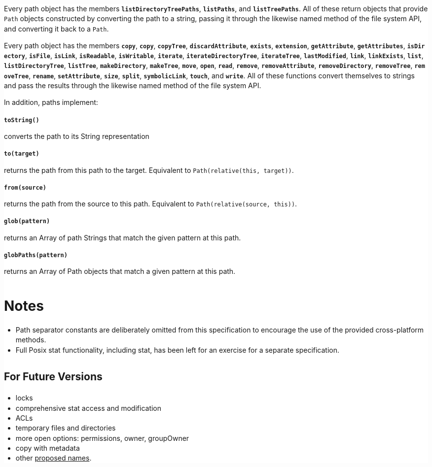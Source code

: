 Every path object has the members **`listDirectoryTreePaths`**, 
**`listPaths`**, and **`listTreePaths`**. All of these return objects 
that provide `Path` objects constructed by converting the path to a 
string, passing it through the likewise named method of the file system 
API, and converting it back to a `Path`. 

Every path object has the members **`copy`**, **`copy`**, **`copyTree`**, 
**`discardAttribute`**, **`exists`**, **`extension`**, 
**`getAttribute`**, **`getAttributes`**, **`isDirectory`**, **`isFile`**, 
**`isLink`**, **`isReadable`**, **`isWritable`**, **`iterate`**, 
**`iterateDirectoryTree`**, **`iterateTree`**, **`lastModified`**, 
**`link`**, **`linkExists`**, **`list`**, **`listDirectoryTree`**, 
**`listTree`**, **`makeDirectory`**, **`makeTree`**, **`move`**, 
**`open`**, **`read`**, **`remove`**, **`removeAttribute`**, 
**`removeDirectory`**, **`removeTree`**, **`removeTree`**, **`rename`**, 
**`setAttribute`**, **`size`**, **`split`**, **`symbolicLink`**, 
**`touch`**, and **`write`**. All of these functions convert themselves 
to strings and pass the results through the likewise named method of the 
file system API. 

In addition, paths implement: 

**`toString()`** 

converts the path to its String representation 

**`to(target)`**

returns the path from this path to the target. Equivalent to 
`Path(relative(this, target))`. 

**`from(source) `**

returns the path from the source to this path. Equivalent to `Path(relative(source, this))`. 

**`glob(pattern) `**

returns an Array of path Strings that match the given pattern at this path. 

**`globPaths(pattern) `**

returns an Array of Path objects that match a given pattern at this path. 

  


#  Notes 

*   Path separator constants are deliberately omitted from this 
specification to encourage the use of the provided cross-platform 
methods. 
*   Full Posix stat functionality, including stat, has been left for an 
exercise for a separate specification. 

##  For Future Versions 

*   locks 
*   comprehensive stat access and modification 
*   ACLs 
*   temporary files and directories 
*   more open options: permissions, owner, groupOwner 
*   copy with metadata 
*   other [proposed names][35]. 


 [1]: /wiki/Filesystem "Filesystem"
 [2]: /index.php?title=CommonJS/File/A&redirect=no "CommonJS/File/A"
 [3]: #column-one
 [4]: #searchInput
 [5]: /wiki/Implementations/NarwhalRhino "Implementations/NarwhalRhino"
 [6]: /wiki/Implementations/NarwhalNode "Implementations/NarwhalNode"
 [7]: /wiki/Implementations/RingoJS "Implementations/RingoJS"
 [8]: javascript:toggleToc()
 [9]: #Overview
 [10]: #Security
 [11]: #Regarding_Paths
 [12]: #Specification
 [13]: #Files
 [14]: #Directories
 [15]: #Listing
 [16]: #Globbing
 [17]: #Path_Objects
 [18]: #Iterator_Objects
 [19]: #Links
 [20]: #Tests
 [21]: #Attributes
 [22]: #Extended_Attributes_.28optional.29
 [23]: #Security_2
 [24]: #Paths
 [25]: #Paths_as_Text
 [26]: #Path_Type
 [27]: #Notes
 [28]: #For_Future_Versions
 [29]: #Relevant_Discussions
 [30]: /wiki/IO "IO"
 [31]: /wiki/Filesystem/A/0 "Filesystem/A/0"
 [32]: /wiki/Filesystem/Join "Filesystem/Join"
 [33]: http://github.com/kriskowal/narwhal-test/blob/master/src/test/file/extension.js "http://github.com/kriskowal/narwhal-test/blob/master/src/test/file/extension.js"
 [34]: http://github.com/kriskowal/narwhal-test/blob/master/src/test/file/resolve.js "http://github.com/kriskowal/narwhal-test/blob/master/src/test/file/resolve.js"
 [35]: /index.php?title=API/file/Names&action=edit&redlink=1 "API/file/Names (page does not exist)"
 [36]: http://groups.google.com/group/commonjs/browse_thread/thread/a1b175c20ad61ed7 "http://groups.google.com/group/commonjs/browse_thread/thread/a1b175c20ad61ed7"
 [37]: http://groups.google.com/group/commonjs/browse_thread/thread/5ed547baaba11f6c "http://groups.google.com/group/commonjs/browse_thread/thread/5ed547baaba11f6c"
 [38]: http://groups.google.com/group/commonjs/browse_thread/thread/eb721e00452c4d02 "http://groups.google.com/group/commonjs/browse_thread/thread/eb721e00452c4d02"
 [39]: http://groups.google.com/group/commonjs/browse_thread/thread/abef650ba0c4f76d "http://groups.google.com/group/commonjs/browse_thread/thread/abef650ba0c4f76d"
 [40]: http://groups.google.com/group/commonjs/browse_thread/thread/f71e34667e1d5bde "http://groups.google.com/group/commonjs/browse_thread/thread/f71e34667e1d5bde"
 [41]: http://groups.google.com/group/commonjs/browse_thread/thread/c4af0c8d278fd34b "http://groups.google.com/group/commonjs/browse_thread/thread/c4af0c8d278fd34b"
 [42]: http://groups.google.com/group/commonjs/browse_thread/thread/c35d10239fade9ab "http://groups.google.com/group/commonjs/browse_thread/thread/c35d10239fade9ab"
 [43]: /wiki/Special:Categories "Special:Categories"
 [44]: /wiki/Category:Spec "Category:Spec"